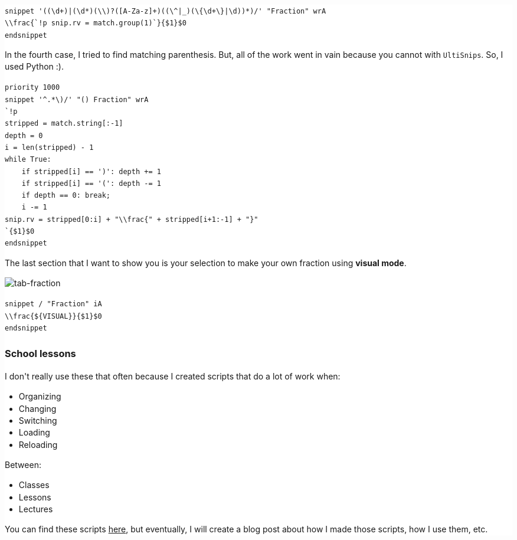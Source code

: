 ```viml
snippet '((\d+)|(\d*)(\\)?([A-Za-z]+)((\^|_)(\{\d+\}|\d))*)/' "Fraction" wrA
\\frac{`!p snip.rv = match.group(1)`}{$1}$0
endsnippet
```

In the fourth case, I tried to find matching parenthesis. But, all of the work
went in vain because you cannot with `UltiSnips`. So, I used Python :).

```viml
priority 1000
snippet '^.*\)/' "() Fraction" wrA
`!p
stripped = match.string[:-1]
depth = 0
i = len(stripped) - 1
while True:
	if stripped[i] == ')': depth += 1
	if stripped[i] == '(': depth -= 1
	if depth == 0: break;
	i -= 1
snip.rv = stripped[0:i] + "\\frac{" + stripped[i+1:-1] + "}"
`{$1}$0
endsnippet
```

The last section that I want to show you is your selection to make your own
fraction using **visual mode**.

![tab-fraction](/posts/gifs/tab-fractions.gif)

```viml
snippet / "Fraction" iA
\\frac{${VISUAL}}{$1}$0
endsnippet
```

### School lessons

I don't really use these that often because I created scripts that do a lot of
work when:

* Organizing
* Changing
* Switching
* Loading
* Reloading

Between:

* Classes
* Lessons
* Lectures

You can find these scripts 
<a class="center after" href="https://www.github.com/SingularisArt/Singularis/tree/master/local/scripts/school">here</a>,
but eventually, I will create a blog post about how I made those scripts, how I
use them, etc.
